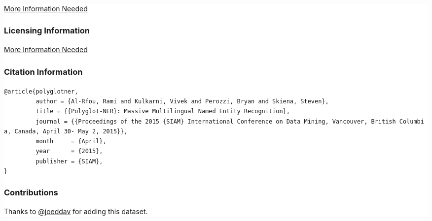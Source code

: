 [More Information Needed](https://github.com/huggingface/datasets/blob/master/CONTRIBUTING.md#how-to-contribute-to-the-dataset-cards)

### Licensing Information

[More Information Needed](https://github.com/huggingface/datasets/blob/master/CONTRIBUTING.md#how-to-contribute-to-the-dataset-cards)

### Citation Information

```
@article{polyglotner,
         author = {Al-Rfou, Rami and Kulkarni, Vivek and Perozzi, Bryan and Skiena, Steven},
         title = {{Polyglot-NER}: Massive Multilingual Named Entity Recognition},
         journal = {{Proceedings of the 2015 {SIAM} International Conference on Data Mining, Vancouver, British Columbia, Canada, April 30- May 2, 2015}},
         month     = {April},
         year      = {2015},
         publisher = {SIAM},
}

```


### Contributions

Thanks to [@joeddav](https://github.com/joeddav) for adding this dataset.